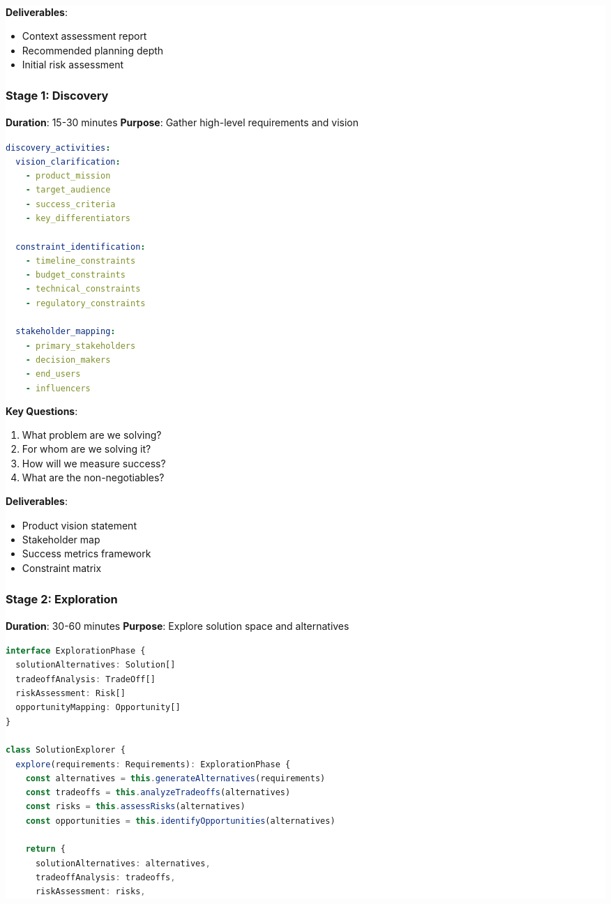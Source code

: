 **Deliverables**:
- Context assessment report
- Recommended planning depth
- Initial risk assessment

### Stage 1: Discovery
**Duration**: 15-30 minutes
**Purpose**: Gather high-level requirements and vision

```yaml
discovery_activities:
  vision_clarification:
    - product_mission
    - target_audience
    - success_criteria
    - key_differentiators

  constraint_identification:
    - timeline_constraints
    - budget_constraints
    - technical_constraints
    - regulatory_constraints

  stakeholder_mapping:
    - primary_stakeholders
    - decision_makers
    - end_users
    - influencers
```

**Key Questions**:
1. What problem are we solving?
2. For whom are we solving it?
3. How will we measure success?
4. What are the non-negotiables?

**Deliverables**:
- Product vision statement
- Stakeholder map
- Success metrics framework
- Constraint matrix

### Stage 2: Exploration
**Duration**: 30-60 minutes
**Purpose**: Explore solution space and alternatives

```typescript
interface ExplorationPhase {
  solutionAlternatives: Solution[]
  tradeoffAnalysis: TradeOff[]
  riskAssessment: Risk[]
  opportunityMapping: Opportunity[]
}

class SolutionExplorer {
  explore(requirements: Requirements): ExplorationPhase {
    const alternatives = this.generateAlternatives(requirements)
    const tradeoffs = this.analyzeTradeoffs(alternatives)
    const risks = this.assessRisks(alternatives)
    const opportunities = this.identifyOpportunities(alternatives)

    return {
      solutionAlternatives: alternatives,
      tradeoffAnalysis: tradeoffs,
      riskAssessment: risks,
```